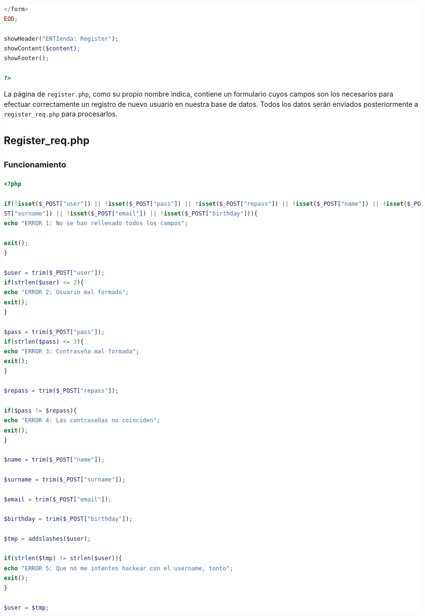 ```php
</form>
EOD;

showHeader("ENTIenda: Register");
showContent($content);
showFooter();

?>
```

La página de ```register.php```, como su propio nombre indica, contiene un formulario cuyos campos son los necesarios para efectuar correctamente un registro de nuevo usuario en nuestra base de datos. Todos los datos serán enviados posteriormente a ```register_req.php``` para procesarlos.

## Register_req.php

### Funcionamiento

```php
<?php

if(!isset($_POST["user"]) || !isset($_POST["pass"]) || !isset($_POST["repass"]) || !isset($_POST["name"]) || !isset($_POST["surname"]) || !isset($_POST["email"]) || !isset($_POST["birthday"])){
echo "ERROR 1: No se han rellenado todos los campos";

exit();
}

$user = trim($_POST["user"]);
if(strlen($user) <= 2){
echo "ERROR 2: Usuario mal formado";
exit();
}

$pass = trim($_POST["pass"]);
if(strlen($pass) <= 3){
echo "ERROR 3: Contraseña mal formada";
exit();
}

$repass = trim($_POST["repass"]);

if($pass != $repass){
echo "ERROR 4: Las contraseñas no coinciden";
exit();
}

$name = trim($_POST["name"]);

$surname = trim($_POST["surname"]);

$email = trim($_POST["email"]);

$birthday = trim($_POST["birthday"]);

$tmp = addslashes($user);

if(strlen($tmp) != strlen($user)){
echo "ERROR 5: Que no me intentes hackear con el username, tonto";
exit();
}

$user = $tmp;
```